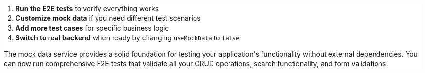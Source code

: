 1. **Run the E2E tests** to verify everything works
2. **Customize mock data** if you need different test scenarios
3. **Add more test cases** for specific business logic
4. **Switch to real backend** when ready by changing `useMockData` to `false`

The mock data service provides a solid foundation for testing your application's functionality without external dependencies. You can now run comprehensive E2E tests that validate all your CRUD operations, search functionality, and form validations.
